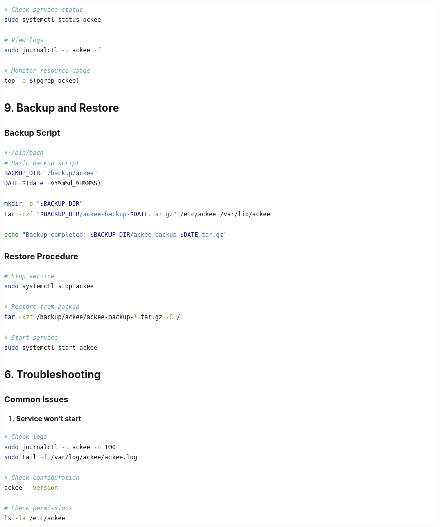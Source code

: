 ```bash
# Check service status
sudo systemctl status ackee

# View logs
sudo journalctl -u ackee -f

# Monitor resource usage
top -p $(pgrep ackee)
```

## 9. Backup and Restore

### Backup Script

```bash
#!/bin/bash
# Basic backup script
BACKUP_DIR="/backup/ackee"
DATE=$(date +%Y%m%d_%H%M%S)

mkdir -p "$BACKUP_DIR"
tar -czf "$BACKUP_DIR/ackee-backup-$DATE.tar.gz" /etc/ackee /var/lib/ackee

echo "Backup completed: $BACKUP_DIR/ackee-backup-$DATE.tar.gz"
```

### Restore Procedure

```bash
# Stop service
sudo systemctl stop ackee

# Restore from backup
tar -xzf /backup/ackee/ackee-backup-*.tar.gz -C /

# Start service
sudo systemctl start ackee
```

## 6. Troubleshooting

### Common Issues

1. **Service won't start**:
```bash
# Check logs
sudo journalctl -u ackee -n 100
sudo tail -f /var/log/ackee/ackee.log

# Check configuration
ackee --version

# Check permissions
ls -la /etc/ackee
```
